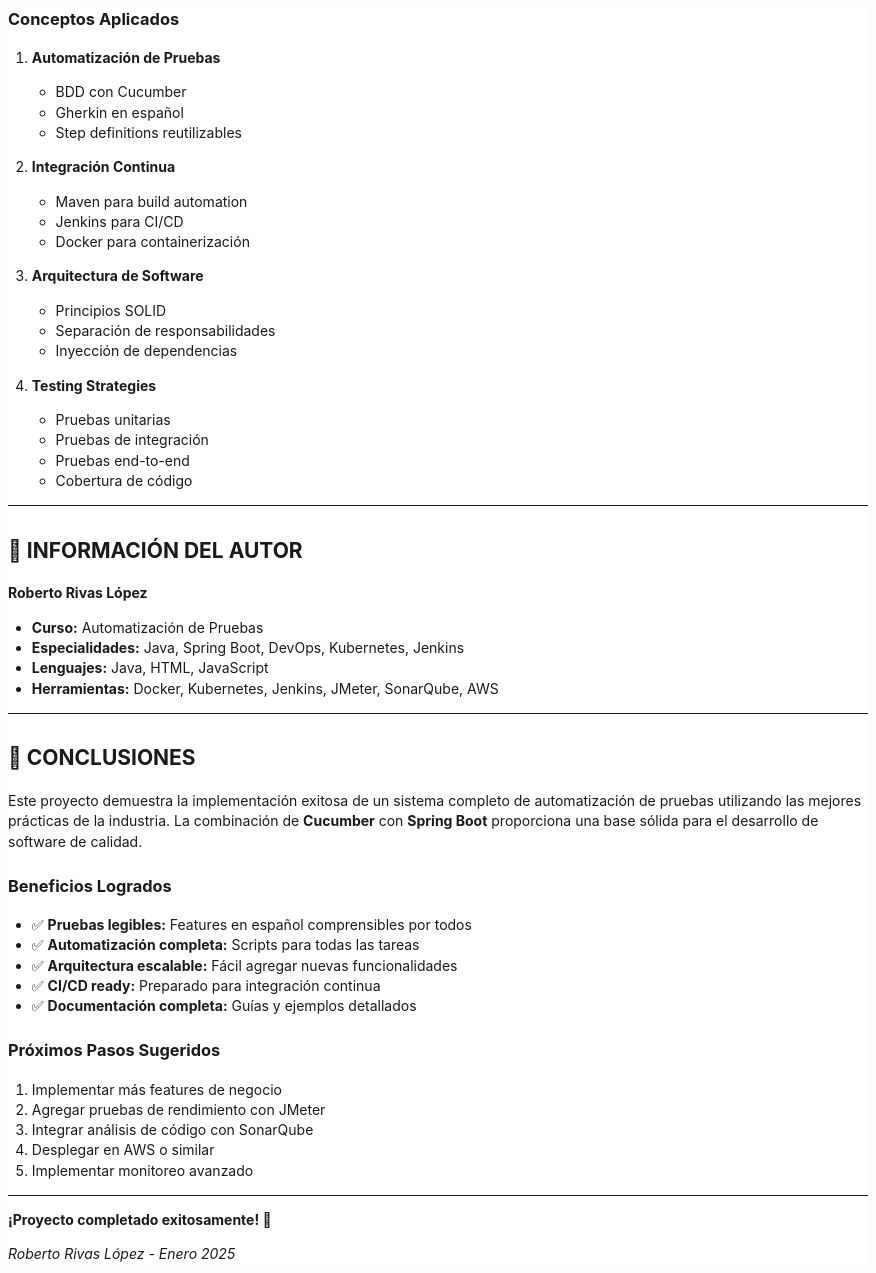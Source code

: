 ### Conceptos Aplicados
1. **Automatización de Pruebas**
   - BDD con Cucumber
   - Gherkin en español
   - Step definitions reutilizables

2. **Integración Continua**
   - Maven para build automation
   - Jenkins para CI/CD
   - Docker para containerización

3. **Arquitectura de Software**
   - Principios SOLID
   - Separación de responsabilidades
   - Inyección de dependencias

4. **Testing Strategies**
   - Pruebas unitarias
   - Pruebas de integración
   - Pruebas end-to-end
   - Cobertura de código

---

## 👤 INFORMACIÓN DEL AUTOR

**Roberto Rivas López**
- **Curso:** Automatización de Pruebas
- **Especialidades:** Java, Spring Boot, DevOps, Kubernetes, Jenkins
- **Lenguajes:** Java, HTML, JavaScript
- **Herramientas:** Docker, Kubernetes, Jenkins, JMeter, SonarQube, AWS

---

## 🎉 CONCLUSIONES

Este proyecto demuestra la implementación exitosa de un sistema completo de automatización de pruebas utilizando las mejores prácticas de la industria. La combinación de **Cucumber** con **Spring Boot** proporciona una base sólida para el desarrollo de software de calidad.

### Beneficios Logrados
- ✅ **Pruebas legibles:** Features en español comprensibles por todos
- ✅ **Automatización completa:** Scripts para todas las tareas
- ✅ **Arquitectura escalable:** Fácil agregar nuevas funcionalidades
- ✅ **CI/CD ready:** Preparado para integración continua
- ✅ **Documentación completa:** Guías y ejemplos detallados

### Próximos Pasos Sugeridos
1. Implementar más features de negocio
2. Agregar pruebas de rendimiento con JMeter
3. Integrar análisis de código con SonarQube
4. Desplegar en AWS o similar
5. Implementar monitoreo avanzado

---

**¡Proyecto completado exitosamente! 🚀**

*Roberto Rivas López - Enero 2025*